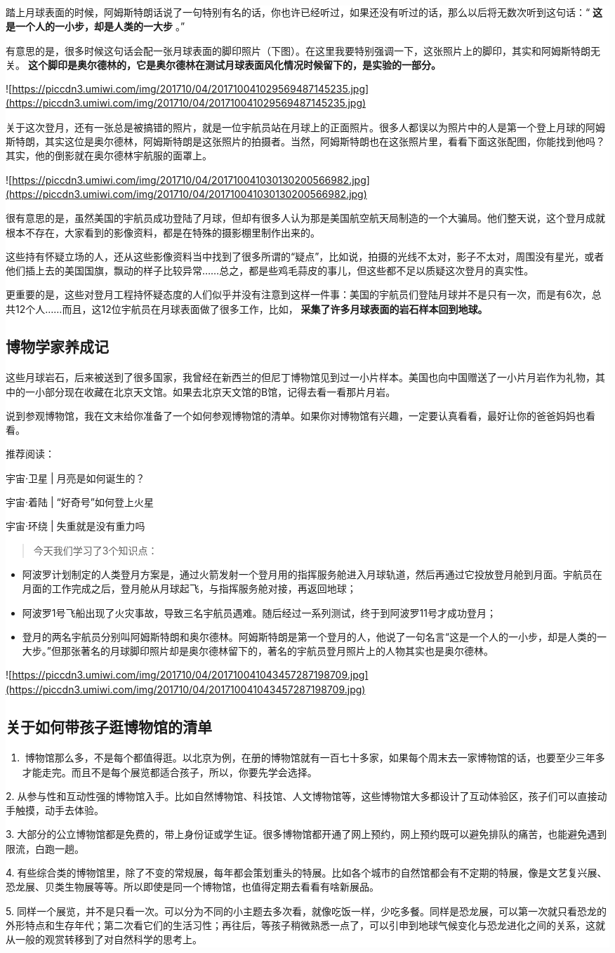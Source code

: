 踏上月球表面的时候，阿姆斯特朗话说了一句特别有名的话，你也许已经听过，如果还没有听过的话，那么以后将无数次听到这句话：“ **这是一个人的一小步，却是人类的一大步** 。”

有意思的是，很多时候这句话会配一张月球表面的脚印照片（下图）。在这里我要特别强调一下，这张照片上的脚印，其实和阿姆斯特朗无关。 **这个脚印是奥尔德林的，它是奥尔德林在测试月球表面风化情况时候留下的，是实验的一部分。**

![https://piccdn3.umiwi.com/img/201710/04/201710041029569487145235.jpg](https://piccdn3.umiwi.com/img/201710/04/201710041029569487145235.jpg)

关于这次登月，还有一张总是被搞错的照片，就是一位宇航员站在月球上的正面照片。很多人都误以为照片中的人是第一个登上月球的阿姆斯特朗，其实这位是奥尔德林，阿姆斯特朗是这张照片的拍摄者。当然，阿姆斯特朗也在这张照片里，看看下面这张配图，你能找到他吗？其实，他的倒影就在奥尔德林宇航服的面罩上。

![https://piccdn3.umiwi.com/img/201710/04/201710041030130200566982.jpg](https://piccdn3.umiwi.com/img/201710/04/201710041030130200566982.jpg)

很有意思的是，虽然美国的宇航员成功登陆了月球，但却有很多人认为那是美国航空航天局制造的一个大骗局。他们整天说，这个登月成就根本不存在，大家看到的影像资料，都是在特殊的摄影棚里制作出来的。

这些持有怀疑立场的人，还从这些影像资料当中找到了很多所谓的“疑点”，比如说，拍摄的光线不太对，影子不太对，周围没有星光，或者他们插上去的美国国旗，飘动的样子比较异常……总之，都是些鸡毛蒜皮的事儿，但这些都不足以质疑这次登月的真实性。

更重要的是，这些对登月工程持怀疑态度的人们似乎并没有注意到这样一件事：美国的宇航员们登陆月球并不是只有一次，而是有6次，总共12个人……而且，这12位宇航员在月球表面做了很多工作，比如， **采集了许多月球表面的岩石样本回到地球。**

## 博物学家养成记

这些月球岩石，后来被送到了很多国家，我曾经在新西兰的但尼丁博物馆见到过一小片样本。美国也向中国赠送了一小片月岩作为礼物，其中的一小部分现在收藏在北京天文馆。如果去北京天文馆的B馆，记得去看一看那片月岩。

说到参观博物馆，我在文末给你准备了一个如何参观博物馆的清单。如果你对博物馆有兴趣，一定要认真看看，最好让你的爸爸妈妈也看看。

推荐阅读：

宇宙·卫星 | 月亮是如何诞生的？

宇宙·着陆 | “好奇号”如何登上火星

宇宙·环绕 | 失重就是没有重力吗

> 今天我们学习了3个知识点：

* 阿波罗计划制定的人类登月方案是，通过火箭发射一个登月用的指挥服务舱进入月球轨道，然后再通过它投放登月舱到月面。宇航员在月面的工作完成之后，登月舱从月球起飞，与指挥服务舱对接，再返回地球；

* 阿波罗1号飞船出现了火灾事故，导致三名宇航员遇难。随后经过一系列测试，终于到阿波罗11号才成功登月；

* 登月的两名宇航员分别叫阿姆斯特朗和奥尔德林。阿姆斯特朗是第一个登月的人，他说了一句名言“这是一个人的一小步，却是人类的一大步。”但那张著名的月球脚印照片却是奥尔德林留下的，著名的宇航员登月照片上的人物其实也是奥尔德林。

![https://piccdn3.umiwi.com/img/201710/04/201710041043457287198709.jpg](https://piccdn3.umiwi.com/img/201710/04/201710041043457287198709.jpg)

## 关于如何带孩子逛博物馆的清单

1.  博物馆那么多，不是每个都值得逛。以北京为例，在册的博物馆就有一百七十多家，如果每个周末去一家博物馆的话，也要至少三年多才能走完。而且不是每个展览都适合孩子，所以，你要先学会选择。

2. 从参与性和互动性强的博物馆入手。比如自然博物馆、科技馆、人文博物馆等，这些博物馆大多都设计了互动体验区，孩子们可以直接动手触摸，动手去体验。

3. 大部分的公立博物馆都是免费的，带上身份证或学生证。很多博物馆都开通了网上预约，网上预约既可以避免排队的痛苦，也能避免遇到限流，白跑一趟。

4. 有些综合类的博物馆里，除了不变的常规展，每年都会策划重头的特展。比如各个城市的自然馆都会有不定期的特展，像是文艺复兴展、恐龙展、贝类生物展等等。所以即使是同一个博物馆，也值得定期去看看有啥新展品。

5. 同样一个展览，并不是只看一次。可以分为不同的小主题去多次看，就像吃饭一样，少吃多餐。同样是恐龙展，可以第一次就只看恐龙的外形特点和生存年代；第二次看它们的生活习性；再往后，等孩子稍微熟悉一点了，可以引申到地球气候变化与恐龙进化之间的关系，这就从一般的观赏转移到了对自然科学的思考上。
